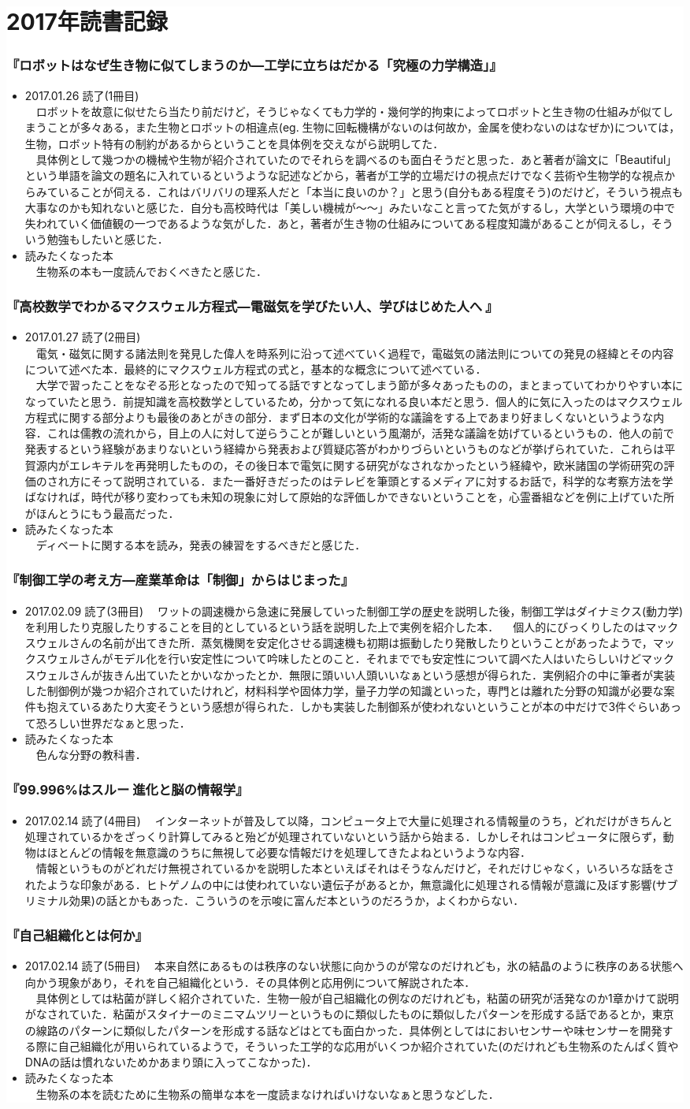 # 2017年読書記録


### 『ロボットはなぜ生き物に似てしまうのか―工学に立ちはだかる「究極の力学構造」』

+ 2017.01.26 読了(1冊目)  
　ロボットを故意に似せたら当たり前だけど，そうじゃなくても力学的・幾何学的拘束によってロボットと生き物の仕組みが似てしまうことが多々ある，また生物とロボットの相違点(eg. 生物に回転機構がないのは何故か，金属を使わないのはなぜか)については，生物，ロボット特有の制約があるからということを具体例を交えながら説明してた．  
　具体例として幾つかの機械や生物が紹介されていたのでそれらを調べるのも面白そうだと思った．あと著者が論文に「Beautiful」という単語を論文の題名に入れているというような記述などから，著者が工学的立場だけの視点だけでなく芸術や生物学的な視点からみていることが伺える．これはバリバリの理系人だと「本当に良いのか？」と思う(自分もある程度そう)のだけど，そういう視点も大事なのかも知れないと感じた．自分も高校時代は「美しい機械が～～」みたいなこと言ってた気がするし，大学という環境の中で失われていく価値観の一つであるような気がした．あと，著者が生き物の仕組みについてある程度知識があることが伺えるし，そういう勉強もしたいと感じた．  
+ 読みたくなった本  
　生物系の本も一度読んでおくべきたと感じた．  

### 『高校数学でわかるマクスウェル方程式―電磁気を学びたい人、学びはじめた人へ 』

+ 2017.01.27 読了(2冊目)  
　電気・磁気に関する諸法則を発見した偉人を時系列に沿って述べていく過程で，電磁気の諸法則についての発見の経緯とその内容について述べた本．最終的にマクスウェル方程式の式と，基本的な概念について述べている．  
　大学で習ったことをなぞる形となったので知ってる話ですとなってしまう節が多々あったものの，まとまっていてわかりやすい本になっていたと思う．前提知識を高校数学としているため，分かって気になれる良い本だと思う．個人的に気に入ったのはマクスウェル方程式に関する部分よりも最後のあとがきの部分．まず日本の文化が学術的な議論をする上であまり好ましくないというような内容．これは儒教の流れから，目上の人に対して逆らうことが難しいという風潮が，活発な議論を妨げているというもの．他人の前で発表するという経験があまりないという経緯から発表および質疑応答がわかりづらいというものなどが挙げられていた．これらは平賀源内がエレキテルを再発明したものの，その後日本で電気に関する研究がなされなかったという経緯や，欧米諸国の学術研究の評価のされ方にそって説明されている．また一番好きだったのはテレビを筆頭とするメディアに対するお話で，科学的な考察方法を学ばなければ，時代が移り変わっても未知の現象に対して原始的な評価しかできないということを，心霊番組などを例に上げていた所がほんとうにもう最高だった．  
+ 読みたくなった本  
　ディベートに関する本を読み，発表の練習をするべきだと感じた．  


### 『制御工学の考え方―産業革命は「制御」からはじまった』

+ 2017.02.09 読了(3冊目)
　ワットの調速機から急速に発展していった制御工学の歴史を説明した後，制御工学はダイナミクス(動力学)を利用したり克服したりすることを目的としているという話を説明した上で実例を紹介した本．
　個人的にびっくりしたのはマックスウェルさんの名前が出てきた所．蒸気機関を安定化させる調速機も初期は振動したり発散したりということがあったようで，マックスウェルさんがモデル化を行い安定性について吟味したとのこと．それまででも安定性について調べた人はいたらしいけどマックスウェルさんが抜きん出ていたとかいなかったとか．無限に頭いい人頭いいなぁという感想が得られた．実例紹介の中に筆者が実装した制御例が幾つか紹介されていたけれど，材料科学や固体力学，量子力学の知識といった，専門とは離れた分野の知識が必要な案件も抱えているあたり大変そうという感想が得られた．しかも実装した制御系が使われないということが本の中だけで3件ぐらいあって恐ろしい世界だなぁと思った．
+ 読みたくなった本  
　色んな分野の教科書．

### 『99.996%はスルー 進化と脳の情報学』
+ 2017.02.14 読了(4冊目)
　インターネットが普及して以降，コンピュータ上で大量に処理される情報量のうち，どれだけがきちんと処理されているかをざっくり計算してみると殆どが処理されていないという話から始まる．しかしそれはコンピュータに限らず，動物はほとんどの情報を無意識のうちに無視して必要な情報だけを処理してきたよねというような内容．  
　情報というものがどれだけ無視されているかを説明した本といえばそれはそうなんだけど，それだけじゃなく，いろいろな話をされたような印象がある．ヒトゲノムの中には使われていない遺伝子があるとか，無意識化に処理される情報が意識に及ぼす影響(サブリミナル効果)の話とかもあった．こういうのを示唆に富んだ本というのだろうか，よくわからない．

### 『自己組織化とは何か』
+ 2017.02.14 読了(5冊目)
　本来自然にあるものは秩序のない状態に向かうのが常なのだけれども，氷の結晶のように秩序のある状態へ向かう現象があり，それを自己組織化という．その具体例と応用例について解説された本．  
　具体例としては粘菌が詳しく紹介されていた．生物一般が自己組織化の例なのだけれども，粘菌の研究が活発なのか1章かけて説明がなされていた．粘菌がスタイナーのミニマムツリーというものに類似したものに類似したパターンを形成する話であるとか，東京の線路のパターンに類似したパターンを形成する話などはとても面白かった．具体例としてはにおいセンサーや味センサーを開発する際に自己組織化が用いられているようで，そういった工学的な応用がいくつか紹介されていた(のだけれども生物系のたんぱく質やDNAの話は慣れないためかあまり頭に入ってこなかった)．
+ 読みたくなった本  
　生物系の本を読むために生物系の簡単な本を一度読まなければいけないなぁと思うなどした．
